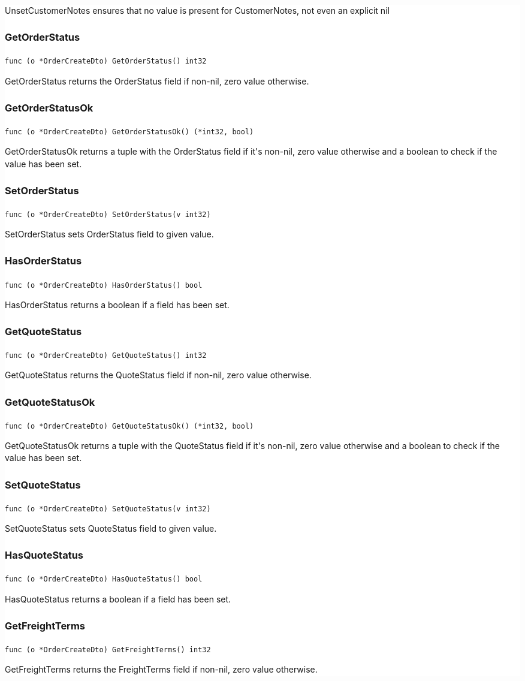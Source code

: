 UnsetCustomerNotes ensures that no value is present for CustomerNotes, not even an explicit nil
### GetOrderStatus

`func (o *OrderCreateDto) GetOrderStatus() int32`

GetOrderStatus returns the OrderStatus field if non-nil, zero value otherwise.

### GetOrderStatusOk

`func (o *OrderCreateDto) GetOrderStatusOk() (*int32, bool)`

GetOrderStatusOk returns a tuple with the OrderStatus field if it's non-nil, zero value otherwise
and a boolean to check if the value has been set.

### SetOrderStatus

`func (o *OrderCreateDto) SetOrderStatus(v int32)`

SetOrderStatus sets OrderStatus field to given value.

### HasOrderStatus

`func (o *OrderCreateDto) HasOrderStatus() bool`

HasOrderStatus returns a boolean if a field has been set.

### GetQuoteStatus

`func (o *OrderCreateDto) GetQuoteStatus() int32`

GetQuoteStatus returns the QuoteStatus field if non-nil, zero value otherwise.

### GetQuoteStatusOk

`func (o *OrderCreateDto) GetQuoteStatusOk() (*int32, bool)`

GetQuoteStatusOk returns a tuple with the QuoteStatus field if it's non-nil, zero value otherwise
and a boolean to check if the value has been set.

### SetQuoteStatus

`func (o *OrderCreateDto) SetQuoteStatus(v int32)`

SetQuoteStatus sets QuoteStatus field to given value.

### HasQuoteStatus

`func (o *OrderCreateDto) HasQuoteStatus() bool`

HasQuoteStatus returns a boolean if a field has been set.

### GetFreightTerms

`func (o *OrderCreateDto) GetFreightTerms() int32`

GetFreightTerms returns the FreightTerms field if non-nil, zero value otherwise.
